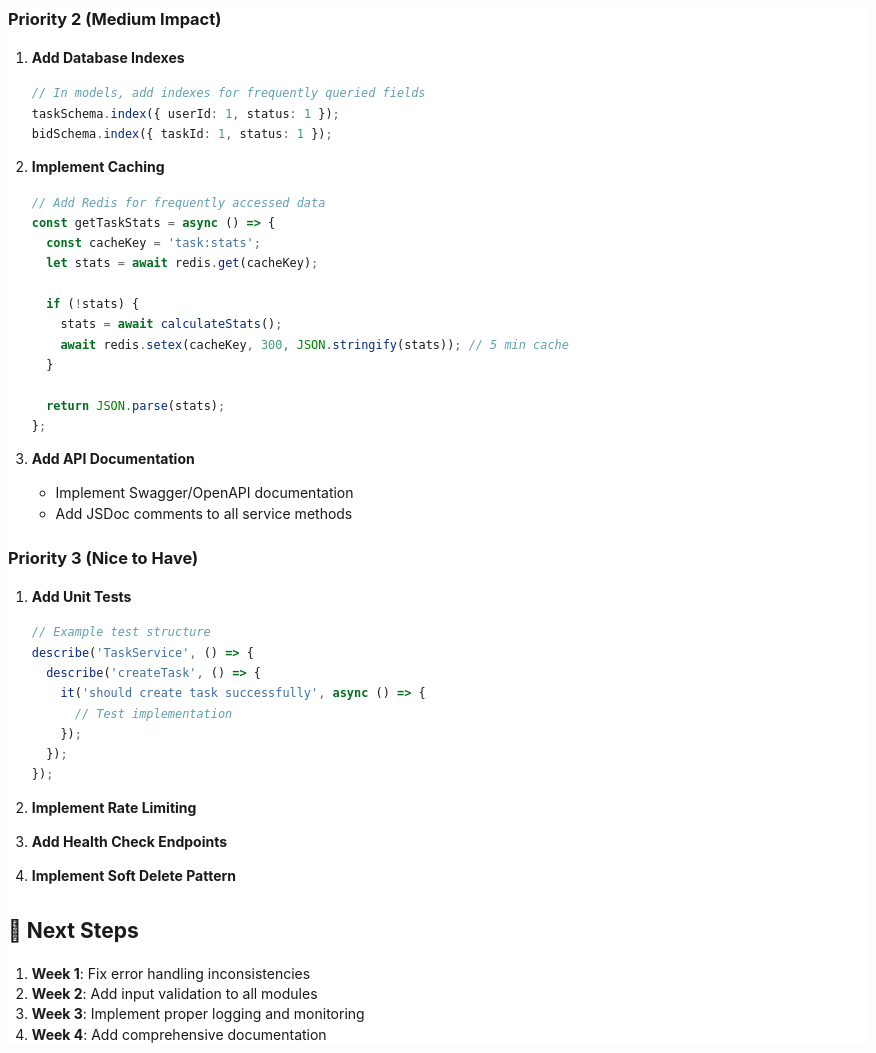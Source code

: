 ### Priority 2 (Medium Impact)

1. **Add Database Indexes**
   ```typescript
   // In models, add indexes for frequently queried fields
   taskSchema.index({ userId: 1, status: 1 });
   bidSchema.index({ taskId: 1, status: 1 });
   ```

2. **Implement Caching**
   ```typescript
   // Add Redis for frequently accessed data
   const getTaskStats = async () => {
     const cacheKey = 'task:stats';
     let stats = await redis.get(cacheKey);
     
     if (!stats) {
       stats = await calculateStats();
       await redis.setex(cacheKey, 300, JSON.stringify(stats)); // 5 min cache
     }
     
     return JSON.parse(stats);
   };
   ```

3. **Add API Documentation**
   - Implement Swagger/OpenAPI documentation
   - Add JSDoc comments to all service methods

### Priority 3 (Nice to Have)

1. **Add Unit Tests**
   ```typescript
   // Example test structure
   describe('TaskService', () => {
     describe('createTask', () => {
       it('should create task successfully', async () => {
         // Test implementation
       });
     });
   });
   ```

2. **Implement Rate Limiting**
3. **Add Health Check Endpoints**
4. **Implement Soft Delete Pattern**

## 🎯 Next Steps

1. **Week 1**: Fix error handling inconsistencies
2. **Week 2**: Add input validation to all modules
3. **Week 3**: Implement proper logging and monitoring
4. **Week 4**: Add comprehensive documentation
